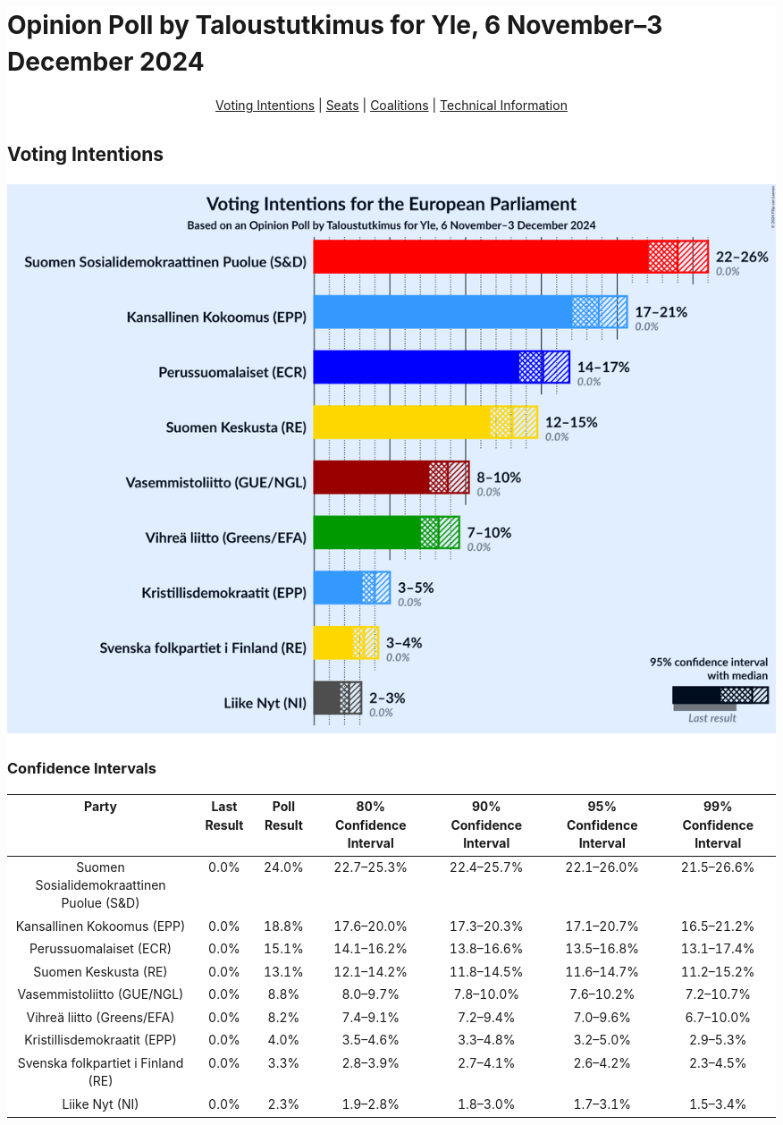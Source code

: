 # Opinion Poll by Taloustutkimus for Yle, 6 November–3 December 2024

<p align="center"><a href="#voting-intentions">Voting Intentions</a> | <a href="#seats">Seats</a> | <a href="#coalitions">Coalitions</a> | <a href="#technical-information">Technical Information</a></p>

## Voting Intentions

![Graph with voting intentions not yet produced](2024-12-03-Taloustutkimus.png "Voting Intentions")

### Confidence Intervals

| Party | Last Result | Poll Result | 80% Confidence Interval | 90% Confidence Interval | 95% Confidence Interval | 99% Confidence Interval |
|:-----:|:-----------:|:-----------:|:-----------------------:|:-----------------------:|:-----------------------:|:-----------------------:|
| Suomen Sosialidemokraattinen Puolue (S&D) | 0.0% | 24.0% | 22.7–25.3% |22.4–25.7% |22.1–26.0% |21.5–26.6% |
| Kansallinen Kokoomus (EPP) | 0.0% | 18.8% | 17.6–20.0% |17.3–20.3% |17.1–20.7% |16.5–21.2% |
| Perussuomalaiset (ECR) | 0.0% | 15.1% | 14.1–16.2% |13.8–16.6% |13.5–16.8% |13.1–17.4% |
| Suomen Keskusta (RE) | 0.0% | 13.1% | 12.1–14.2% |11.8–14.5% |11.6–14.7% |11.2–15.2% |
| Vasemmistoliitto (GUE/NGL) | 0.0% | 8.8% | 8.0–9.7% |7.8–10.0% |7.6–10.2% |7.2–10.7% |
| Vihreä liitto (Greens/EFA) | 0.0% | 8.2% | 7.4–9.1% |7.2–9.4% |7.0–9.6% |6.7–10.0% |
| Kristillisdemokraatit (EPP) | 0.0% | 4.0% | 3.5–4.6% |3.3–4.8% |3.2–5.0% |2.9–5.3% |
| Svenska folkpartiet i Finland (RE) | 0.0% | 3.3% | 2.8–3.9% |2.7–4.1% |2.6–4.2% |2.3–4.5% |
| Liike Nyt (NI) | 0.0% | 2.3% | 1.9–2.8% |1.8–3.0% |1.7–3.1% |1.5–3.4% |
